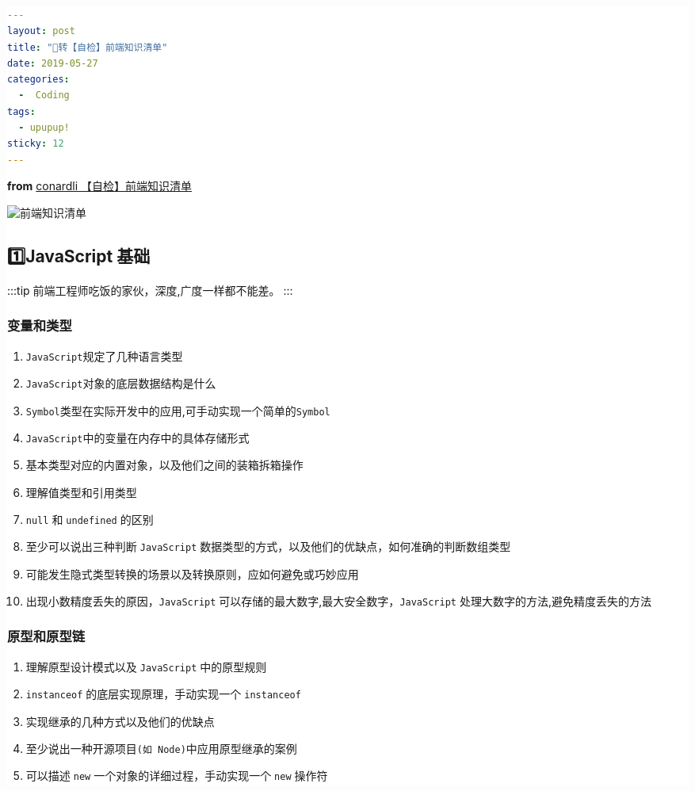 ```yaml
---
layout: post
title: "🔎转【自检】前端知识清单"
date: 2019-05-27
categories:
  -  Coding
tags:
  - upupup!
sticky: 12
---
```


**from** [conardli 【自检】前端知识清单](http://www.conardli.top/2019/04/26/%E3%80%90%E8%87%AA%E6%A3%80%E3%80%91%E5%89%8D%E7%AB%AF%E7%9F%A5%E8%AF%86%E6%B8%85%E5%8D%95/)


![前端知识清单](https://ae01.alicdn.com/kf/HTB17wOBaCSD3KVjSZFK76210VXaj.png)
## 1️⃣JavaScript 基础

:::tip
前端工程师吃饭的家伙，深度,广度一样都不能差。
:::

### 变量和类型

1.   `JavaScript`规定了几种语言类型

2.   `JavaScript`对象的底层数据结构是什么

3.   `Symbol`类型在实际开发中的应用,可手动实现一个简单的`Symbol`

4.   `JavaScript`中的变量在内存中的具体存储形式

5.    基本类型对应的内置对象，以及他们之间的装箱拆箱操作

6.    理解值类型和引用类型

7.    `null` 和 `undefined` 的区别

8.    至少可以说出三种判断 `JavaScript` 数据类型的方式，以及他们的优缺点，如何准确的判断数组类型

9.    可能发生隐式类型转换的场景以及转换原则，应如何避免或巧妙应用

10.   出现小数精度丢失的原因，`JavaScript` 可以存储的最大数字,最大安全数字，`JavaScript` 处理大数字的方法,避免精度丢失的方法

### 原型和原型链

1.    理解原型设计模式以及 `JavaScript` 中的原型规则

2.    `instanceof` 的底层实现原理，手动实现一个 `instanceof`

4.    实现继承的几种方式以及他们的优缺点

5.    至少说出一种开源项目`(如 Node)`中应用原型继承的案例

6.    可以描述 `new` 一个对象的详细过程，手动实现一个 `new` 操作符
